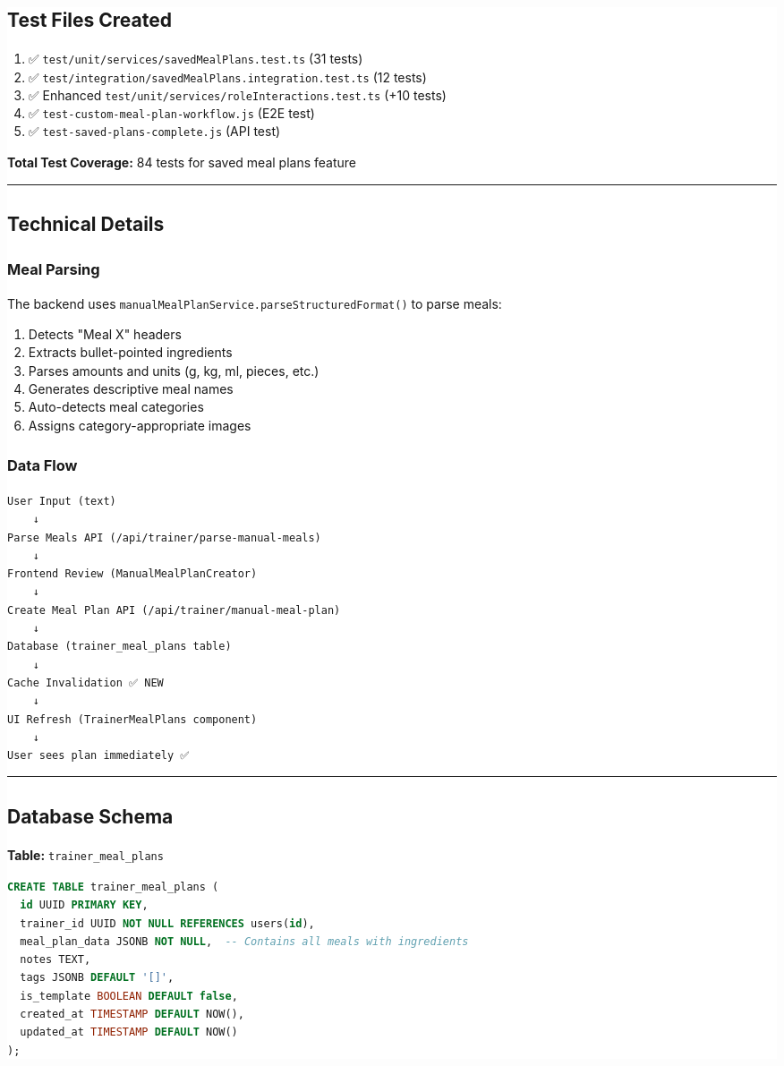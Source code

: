 ## Test Files Created

1. ✅ `test/unit/services/savedMealPlans.test.ts` (31 tests)
2. ✅ `test/integration/savedMealPlans.integration.test.ts` (12 tests)
3. ✅ Enhanced `test/unit/services/roleInteractions.test.ts` (+10 tests)
4. ✅ `test-custom-meal-plan-workflow.js` (E2E test)
5. ✅ `test-saved-plans-complete.js` (API test)

**Total Test Coverage:** 84 tests for saved meal plans feature

---

## Technical Details

### Meal Parsing

The backend uses `manualMealPlanService.parseStructuredFormat()` to parse meals:

1. Detects "Meal X" headers
2. Extracts bullet-pointed ingredients
3. Parses amounts and units (g, kg, ml, pieces, etc.)
4. Generates descriptive meal names
5. Auto-detects meal categories
6. Assigns category-appropriate images

### Data Flow

```
User Input (text)
    ↓
Parse Meals API (/api/trainer/parse-manual-meals)
    ↓
Frontend Review (ManualMealPlanCreator)
    ↓
Create Meal Plan API (/api/trainer/manual-meal-plan)
    ↓
Database (trainer_meal_plans table)
    ↓
Cache Invalidation ✅ NEW
    ↓
UI Refresh (TrainerMealPlans component)
    ↓
User sees plan immediately ✅
```

---

## Database Schema

**Table:** `trainer_meal_plans`

```sql
CREATE TABLE trainer_meal_plans (
  id UUID PRIMARY KEY,
  trainer_id UUID NOT NULL REFERENCES users(id),
  meal_plan_data JSONB NOT NULL,  -- Contains all meals with ingredients
  notes TEXT,
  tags JSONB DEFAULT '[]',
  is_template BOOLEAN DEFAULT false,
  created_at TIMESTAMP DEFAULT NOW(),
  updated_at TIMESTAMP DEFAULT NOW()
);
```

